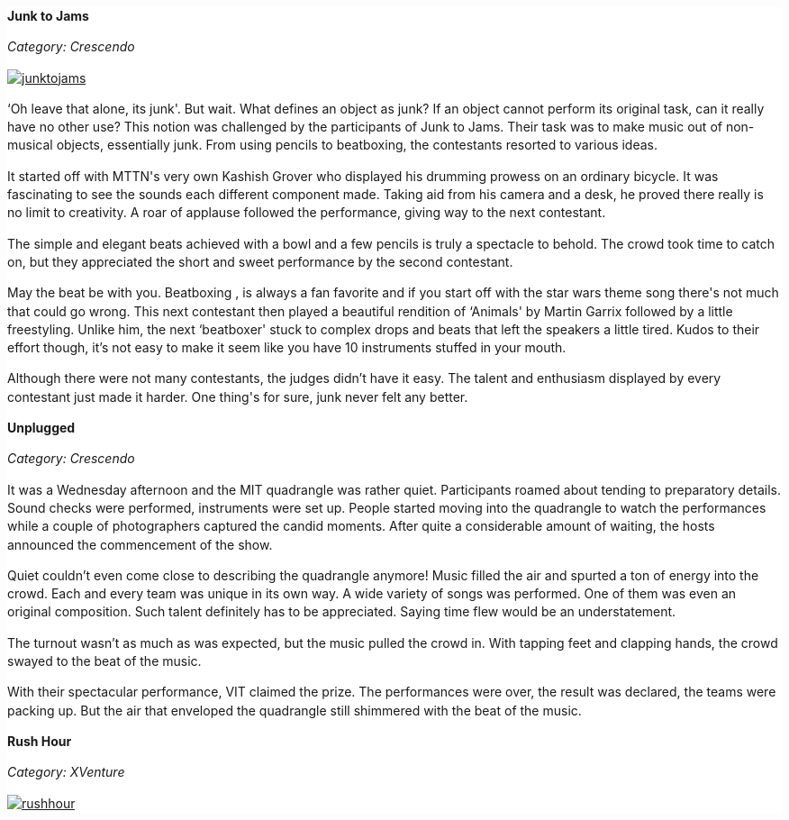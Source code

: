 <strong>Junk to Jams</strong>

<em>Category: Crescendo</em>

<a href="http://manipalthetalk.net/wp-content/uploads/2016/03/junktojams.jpg" rel="attachment wp-att-1389"><img class="aligncenter wp-image-1389" src="http://manipalthetalk.net/wp-content/uploads/2016/03/junktojams.jpg" alt="junktojams" width="623" height="415" /></a>

‘Oh leave that alone, its junk'. But wait. What defines an object as junk? If an object cannot perform its original task, can it really have no other use? This notion was challenged by the participants of Junk to Jams. Their task was to make music out of non-musical objects, essentially junk. From using pencils to beatboxing, the contestants resorted to various ideas.

It started off with MTTN's very own Kashish Grover who displayed his drumming prowess on an ordinary bicycle. It was fascinating to see the sounds each different component made. Taking aid from his camera and a desk, he proved there really is no limit to creativity. A roar of applause followed the performance, giving way to the next contestant.

The simple and elegant beats achieved with a bowl and a few pencils is truly a spectacle to behold. The crowd took time to catch on, but they appreciated the short and sweet performance by the second contestant.

May the beat be with you. Beatboxing , is always a fan favorite and if you start off with the star wars theme song there's not much that could go wrong. This next contestant then played a beautiful rendition of ‘Animals' by Martin Garrix followed by a little freestyling. Unlike him, the next ‘beatboxer' stuck to complex drops and beats that left the
speakers a little tired. Kudos to their effort though, it’s not easy to make it seem like you have 10 instruments stuffed in your mouth.

Although there were not many contestants, the judges didn’t have it easy. The talent and enthusiasm displayed by every contestant just made it harder. One thing's for sure, junk never felt any better.

<strong>Unplugged</strong>

<em>Category: Crescendo</em>

It was a Wednesday afternoon and the MIT quadrangle was rather quiet. Participants roamed about tending to preparatory details. Sound checks were performed, instruments were set up. People started moving into the quadrangle to watch the performances while a couple of photographers captured the candid moments. After quite a considerable amount of waiting, the hosts announced the commencement of the show.

Quiet couldn’t even come close to describing the quadrangle anymore! Music filled the air and spurted a ton of energy into the crowd. Each and every team was unique in its own way. A wide variety of songs was performed. One of them was even an original composition. Such talent definitely has to be appreciated. Saying time flew would be an understatement.

The turnout wasn’t as much as was expected, but the music pulled the crowd in. With tapping feet and clapping hands, the crowd swayed to the beat of the music.

With their spectacular performance, VIT claimed the prize. The performances were over, the result was declared, the teams were packing up. But the air that enveloped the quadrangle still shimmered with the beat of the music.

<strong>Rush Hour</strong>

<em>Category: XVenture</em>

<a href="http://manipalthetalk.net/wp-content/uploads/2016/03/rushhour.jpg" rel="attachment wp-att-1394"><img class="aligncenter wp-image-1394" src="http://manipalthetalk.net/wp-content/uploads/2016/03/rushhour-1024x768.jpg" alt="rushhour" width="594" height="446" /></a>
